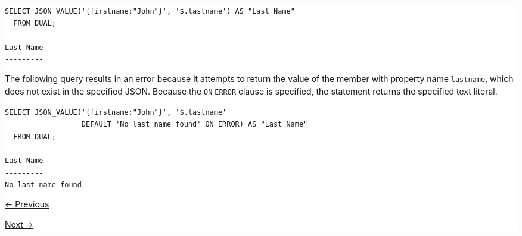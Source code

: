     
    
    SELECT JSON_VALUE('{firstname:"John"}', '$.lastname') AS "Last Name"
      FROM DUAL;
    
    Last Name
    ---------
    
    

The following query results in an error because it attempts to return the
value of the member with property name `lastname`, which does not exist in the
specified JSON. Because the `ON` `ERROR` clause is specified, the statement
returns the specified text literal.

    
    
    SELECT JSON_VALUE('{firstname:"John"}', '$.lastname'
                      DEFAULT 'No last name found' ON ERROR) AS "Last Name"
      FROM DUAL;
    
    Last Name
    ---------
    No last name found


[← Previous](JSON_TRANSFORM.md)

[Next →](json-type-constructor.md)
